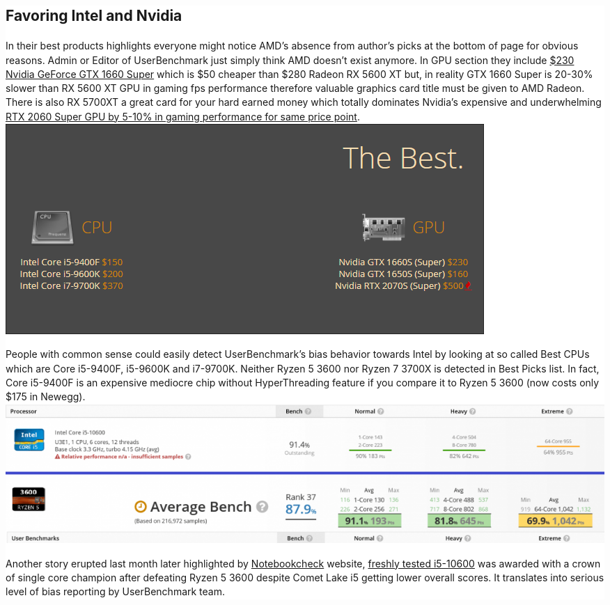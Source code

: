 ## Favoring Intel and Nvidia
In their best products highlights everyone might notice AMD’s absence from author’s picks at the bottom of page for obvious reasons. Admin or Editor of UserBenchmark just simply think AMD doesn’t exist anymore. In GPU section they include [$230 Nvidia GeForce GTX 1660 Super](https://www.youtube.com/watch?v=qcAwR49zRCg&t=1122s) which is $50 cheaper than $280 Radeon RX 5600 XT but, in reality GTX 1660 Super is 20-30% slower than RX 5600 XT GPU in gaming fps performance therefore valuable graphics card title must be given to AMD Radeon. There is also RX 5700XT a great card for your hard earned money which totally dominates Nvidia’s expensive and underwhelming [RTX 2060 Super GPU by 5-10% in gaming performance for same price point](https://www.youtube.com/watch?v=45Q8TVmzHI8).
![](/assets/ubm-article/allegedly-intel-bribed-website-ubm.png)

People with common sense could easily detect UserBenchmark’s bias behavior towards Intel by looking at so called Best CPUs which are Core i5-9400F, i5-9600K and i7-9700K. Neither Ryzen 5 3600 nor Ryzen 7 3700X is detected in Best Picks list. In fact, Core i5-9400F is an expensive mediocre chip without HyperThreading feature if you compare it to Ryzen 5 3600 (now costs only $175 in Newegg).
![](/assets/ubm-article/r5-3600-vs-i5-10600-ubm.png)

Another story erupted last month later highlighted by [Notebookcheck](https://www.notebookcheck.net/Intel-Core-i5-10600-sample-manages-higher-bench-result-on-UserBenchmark-than-AMD-Ryzen-5-3600-despite-overall-lower-test-scores.461737.0.html) website, [freshly tested i5-10600](https://www.userbenchmark.com/UserRun/26665212) was awarded with a crown of single core champion after defeating Ryzen 5 3600 despite Comet Lake i5 getting lower overall scores. It translates into serious level of bias reporting by UserBenchmark team.